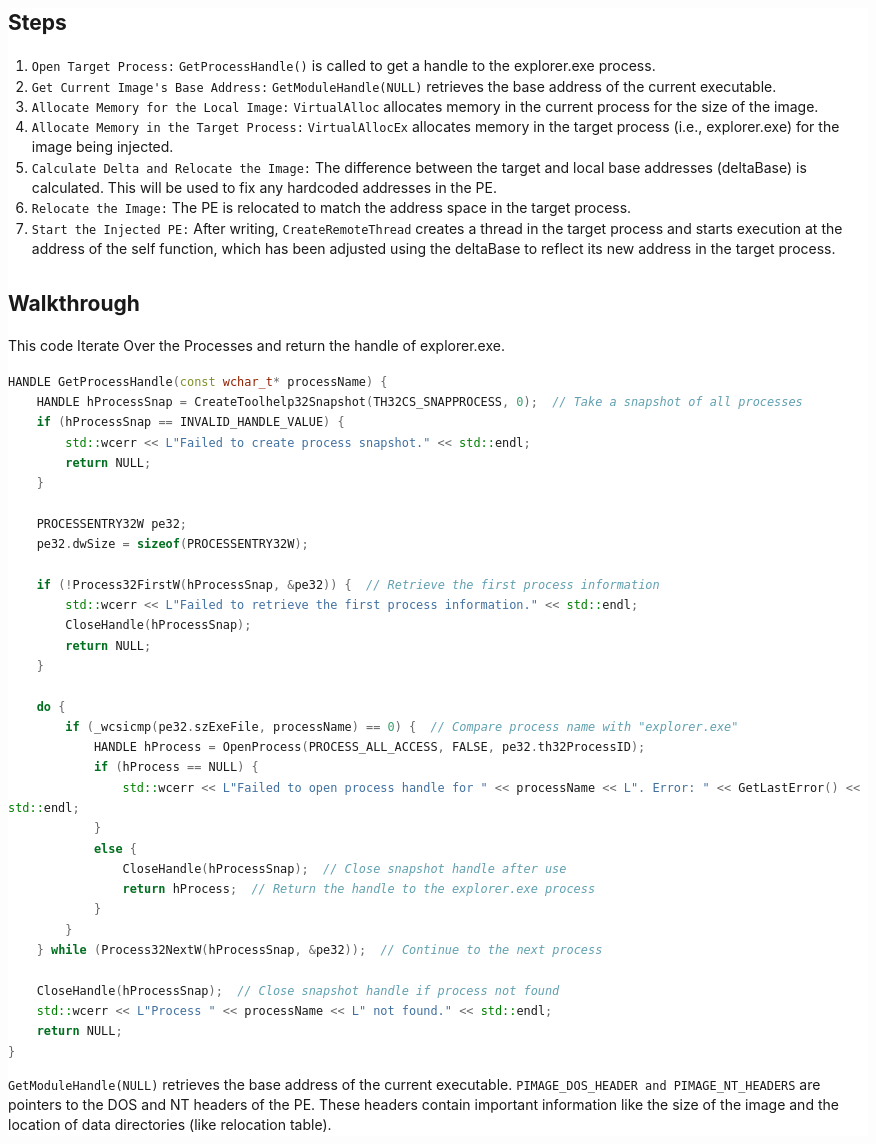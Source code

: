 ## Steps
1. `Open Target Process:` `GetProcessHandle()` is called to get a handle to the explorer.exe process.
2. `Get Current Image's Base Address:` `GetModuleHandle(NULL)` retrieves the base address of the current executable.
3. `Allocate Memory for the Local Image:` `VirtualAlloc` allocates memory in the current process for the size of the image.
4. `Allocate Memory in the Target Process:` `VirtualAllocEx` allocates memory in the target process (i.e., explorer.exe) for the image being injected. 
5. `Calculate Delta and Relocate the Image:` The difference between the target and local base addresses (deltaBase) is calculated. This will be used to fix any hardcoded addresses in the PE.
6. `Relocate the Image:` The PE is relocated to match the address space in the target process.
7. `Start the Injected PE:` After writing, `CreateRemoteThread` creates a thread in the target process and starts execution at the address of the self function, which has been adjusted using the deltaBase to reflect its new address in the target process.

## Walkthrough

This code Iterate Over the Processes and return the handle of explorer.exe.

```cpp
HANDLE GetProcessHandle(const wchar_t* processName) {
	HANDLE hProcessSnap = CreateToolhelp32Snapshot(TH32CS_SNAPPROCESS, 0);  // Take a snapshot of all processes
	if (hProcessSnap == INVALID_HANDLE_VALUE) {
		std::wcerr << L"Failed to create process snapshot." << std::endl;
		return NULL;
	}

	PROCESSENTRY32W pe32;
	pe32.dwSize = sizeof(PROCESSENTRY32W);

	if (!Process32FirstW(hProcessSnap, &pe32)) {  // Retrieve the first process information
		std::wcerr << L"Failed to retrieve the first process information." << std::endl;
		CloseHandle(hProcessSnap);
		return NULL;
	}

	do {
		if (_wcsicmp(pe32.szExeFile, processName) == 0) {  // Compare process name with "explorer.exe"
			HANDLE hProcess = OpenProcess(PROCESS_ALL_ACCESS, FALSE, pe32.th32ProcessID);
			if (hProcess == NULL) {
				std::wcerr << L"Failed to open process handle for " << processName << L". Error: " << GetLastError() << std::endl;
			}
			else {
				CloseHandle(hProcessSnap);  // Close snapshot handle after use
				return hProcess;  // Return the handle to the explorer.exe process
			}
		}
	} while (Process32NextW(hProcessSnap, &pe32));  // Continue to the next process

	CloseHandle(hProcessSnap);  // Close snapshot handle if process not found
	std::wcerr << L"Process " << processName << L" not found." << std::endl;
	return NULL;
}

```
`GetModuleHandle(NULL)` retrieves the base address of the current executable. `PIMAGE_DOS_HEADER and PIMAGE_NT_HEADERS` are pointers to the DOS and NT headers of the PE.
These headers contain important information like the size of the image and the location of data directories (like relocation table).